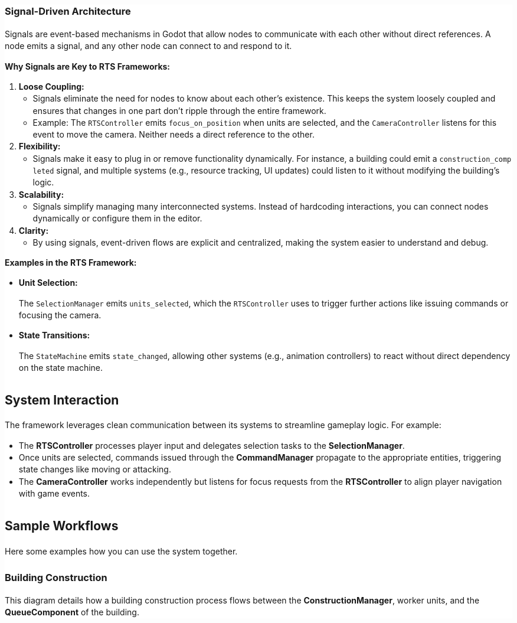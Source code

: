 ### Signal-Driven Architecture

Signals are event-based mechanisms in Godot that allow nodes to communicate with each other without direct references. A node emits a signal, and any other node can connect to and respond to it.

**Why Signals are Key to RTS Frameworks:**

1. **Loose Coupling:**
    - Signals eliminate the need for nodes to know about each other’s existence. This keeps the system loosely coupled and ensures that changes in one part don’t ripple through the entire framework.
    - Example: The `RTSController` emits `focus_on_position` when units are selected, and the `CameraController` listens for this event to move the camera. Neither needs a direct reference to the other.
2. **Flexibility:**
    - Signals make it easy to plug in or remove functionality dynamically. For instance, a building could emit a `construction_completed` signal, and multiple systems (e.g., resource tracking, UI updates) could listen to it without modifying the building’s logic.
3. **Scalability:**
    - Signals simplify managing many interconnected systems. Instead of hardcoding interactions, you can connect nodes dynamically or configure them in the editor.
4. **Clarity:**
    - By using signals, event-driven flows are explicit and centralized, making the system easier to understand and debug.

**Examples in the RTS Framework:**

- **Unit Selection:**

    The `SelectionManager` emits `units_selected`, which the `RTSController` uses to trigger further actions like issuing commands or focusing the camera.

- **State Transitions:**

    The `StateMachine` emits `state_changed`, allowing other systems (e.g., animation controllers) to react without direct dependency on the state machine.

## System Interaction

The framework leverages clean communication between its systems to streamline gameplay logic. For example:

- The **RTSController** processes player input and delegates selection tasks to the **SelectionManager**.
- Once units are selected, commands issued through the **CommandManager** propagate to the appropriate entities, triggering state changes like moving or attacking.
- The **CameraController** works independently but listens for focus requests from the **RTSController** to align player navigation with game events.

## Sample Workflows

Here some examples how you can use the system together.

### Building Construction

This diagram details how a building construction process flows between the **ConstructionManager**, worker units, and the **QueueComponent** of the building.
